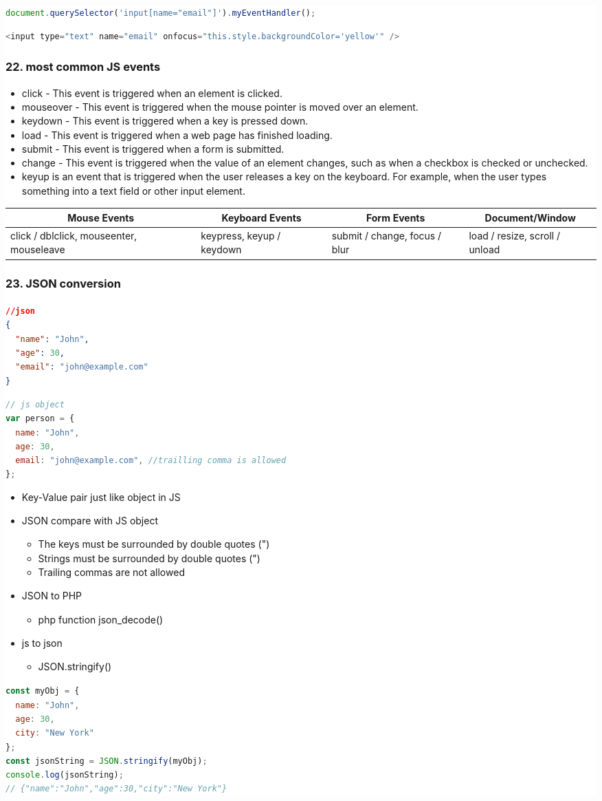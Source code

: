 ```js
document.querySelector('input[name="email"]').myEventHandler();
```

```js
<input type="text" name="email" onfocus="this.style.backgroundColor='yellow'" />
```

### 22. most common JS events
- click - This event is triggered when an element is clicked.
- mouseover - This event is triggered when the mouse pointer is moved over an element.
- keydown - This event is triggered when a key is pressed down.
- load - This event is triggered when a web page has finished loading.
- submit - This event is triggered when a form is submitted.
- change - This event is triggered when the value of an element changes, such as when a checkbox is checked or unchecked.
- keyup is an event that is triggered when the user releases a key on the keyboard. For example, when the user types something into a text field or other input element.

Mouse Events |	Keyboard Events |	Form Events |	Document/Window       
--|--|--|--
click / dblclick,  mouseenter,  mouseleave|keypress, keyup / keydown| 		submit / change, focus / blur	| load /   resize, scroll / unload 

### 23. JSON conversion
```json
//json
{
  "name": "John",
  "age": 30,
  "email": "john@example.com"
}
```
```js
// js object
var person = {
  name: "John",
  age: 30,
  email: "john@example.com", //trailling comma is allowed
};

```
- Key-Value pair just like object in JS
- JSON compare with JS object
  - The keys must be surrounded by double quotes (")
  - Strings must be surrounded by double quotes (")
  - Trailing commas are not allowed

- JSON to PHP
  -  php function json_decode()

- js to json
  - JSON.stringify()
```js
const myObj = { 
  name: "John",
  age: 30,
  city: "New York"
};
const jsonString = JSON.stringify(myObj);
console.log(jsonString);
// {"name":"John","age":30,"city":"New York"}
```
